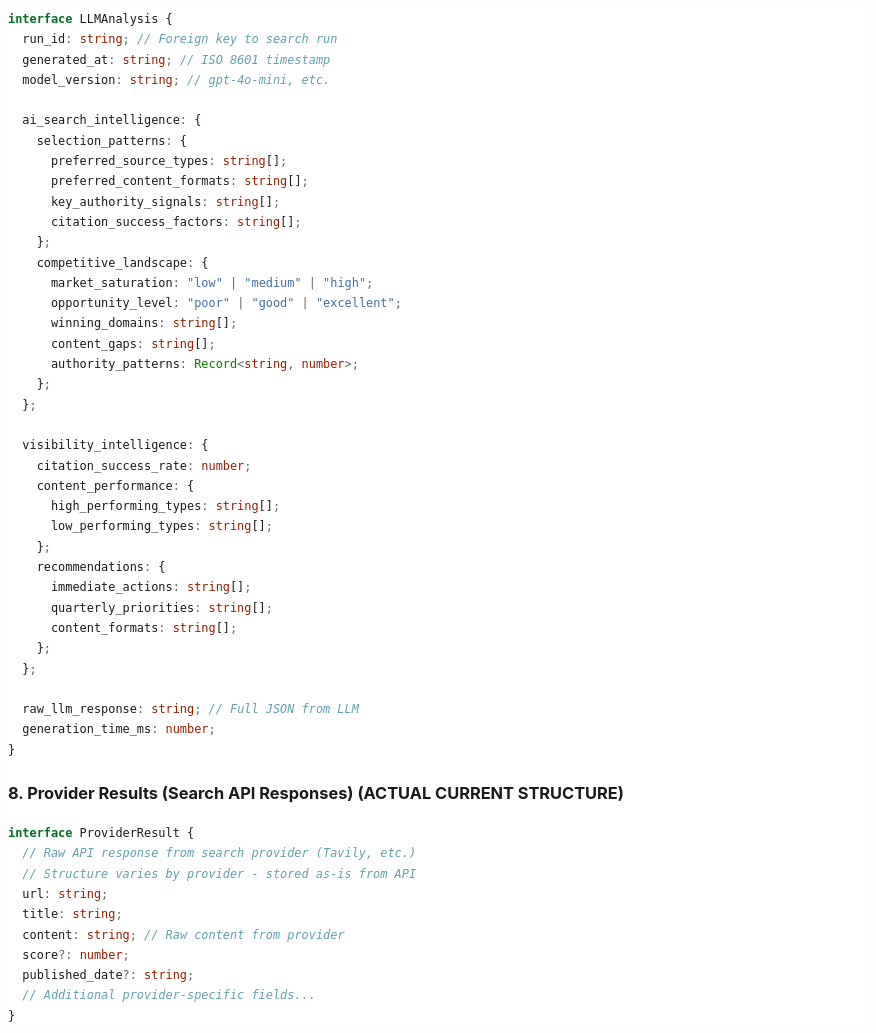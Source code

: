 ```typescript
interface LLMAnalysis {
  run_id: string; // Foreign key to search run
  generated_at: string; // ISO 8601 timestamp
  model_version: string; // gpt-4o-mini, etc.

  ai_search_intelligence: {
    selection_patterns: {
      preferred_source_types: string[];
      preferred_content_formats: string[];
      key_authority_signals: string[];
      citation_success_factors: string[];
    };
    competitive_landscape: {
      market_saturation: "low" | "medium" | "high";
      opportunity_level: "poor" | "good" | "excellent";
      winning_domains: string[];
      content_gaps: string[];
      authority_patterns: Record<string, number>;
    };
  };

  visibility_intelligence: {
    citation_success_rate: number;
    content_performance: {
      high_performing_types: string[];
      low_performing_types: string[];
    };
    recommendations: {
      immediate_actions: string[];
      quarterly_priorities: string[];
      content_formats: string[];
    };
  };

  raw_llm_response: string; // Full JSON from LLM
  generation_time_ms: number;
}
```

### 8. Provider Results (Search API Responses) (ACTUAL CURRENT STRUCTURE)

```typescript
interface ProviderResult {
  // Raw API response from search provider (Tavily, etc.)
  // Structure varies by provider - stored as-is from API
  url: string;
  title: string;
  content: string; // Raw content from provider
  score?: number;
  published_date?: string;
  // Additional provider-specific fields...
}
```
